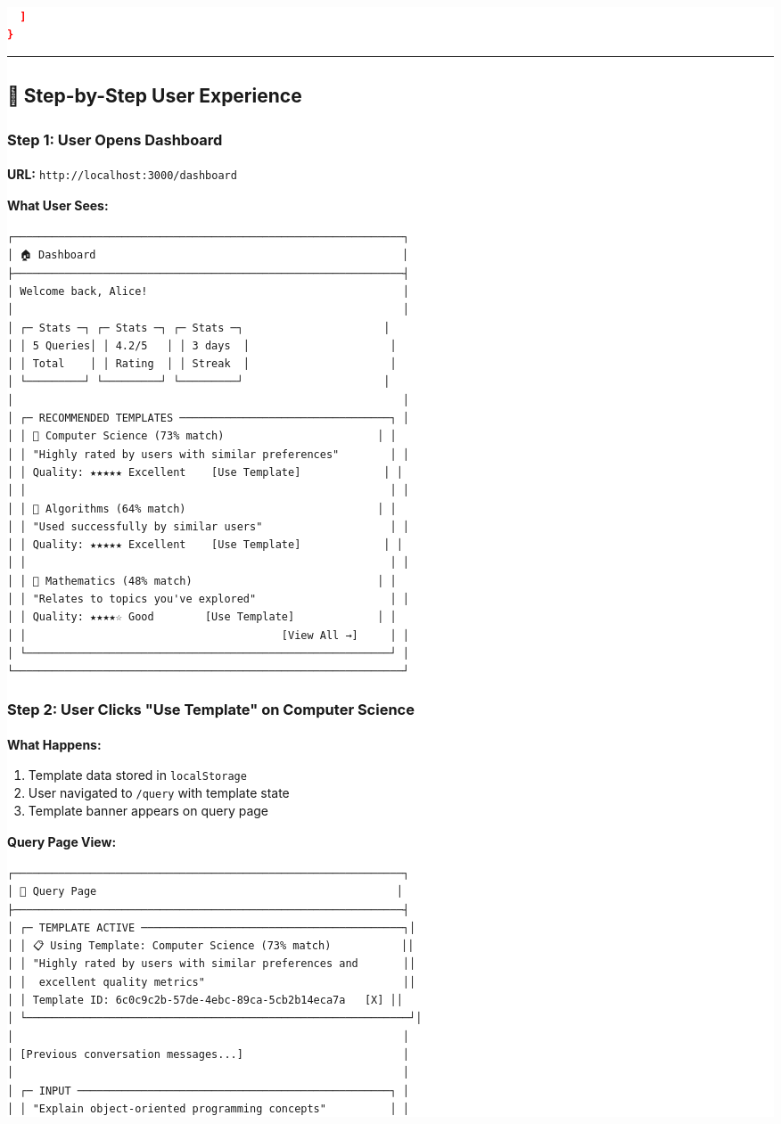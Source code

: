 ```json
  ]
}
```

---

## 🎯 **Step-by-Step User Experience**

### **Step 1: User Opens Dashboard**
**URL:** `http://localhost:3000/dashboard`

**What User Sees:**
```
┌─────────────────────────────────────────────────────────────┐
│ 🏠 Dashboard                                                │
├─────────────────────────────────────────────────────────────┤
│ Welcome back, Alice!                                        │
│                                                             │
│ ┌─ Stats ─┐ ┌─ Stats ─┐ ┌─ Stats ─┐                      │
│ │ 5 Queries│ │ 4.2/5   │ │ 3 days  │                      │
│ │ Total    │ │ Rating  │ │ Streak  │                      │
│ └─────────┘ └─────────┘ └─────────┘                      │
│                                                             │
│ ┌─ RECOMMENDED TEMPLATES ─────────────────────────────────┐ │
│ │ 📄 Computer Science (73% match)                        │ │
│ │ "Highly rated by users with similar preferences"        │ │
│ │ Quality: ★★★★★ Excellent    [Use Template]             │ │
│ │                                                         │ │
│ │ 📄 Algorithms (64% match)                              │ │
│ │ "Used successfully by similar users"                    │ │
│ │ Quality: ★★★★★ Excellent    [Use Template]             │ │
│ │                                                         │ │
│ │ 📄 Mathematics (48% match)                             │ │
│ │ "Relates to topics you've explored"                     │ │
│ │ Quality: ★★★★☆ Good        [Use Template]             │ │
│ │                                        [View All →]     │ │
│ └─────────────────────────────────────────────────────────┘ │
└─────────────────────────────────────────────────────────────┘
```

### **Step 2: User Clicks "Use Template" on Computer Science**

**What Happens:**
1. Template data stored in `localStorage`
2. User navigated to `/query` with template state
3. Template banner appears on query page

**Query Page View:**
```
┌─────────────────────────────────────────────────────────────┐
│ 💬 Query Page                                               │
├─────────────────────────────────────────────────────────────┤
│ ┌─ TEMPLATE ACTIVE ─────────────────────────────────────────┐│
│ │ 📋 Using Template: Computer Science (73% match)           ││
│ │ "Highly rated by users with similar preferences and       ││
│ │  excellent quality metrics"                               ││
│ │ Template ID: 6c0c9c2b-57de-4ebc-89ca-5cb2b14eca7a   [X] ││
│ └────────────────────────────────────────────────────────────┘│
│                                                             │
│ [Previous conversation messages...]                         │
│                                                             │
│ ┌─ INPUT ─────────────────────────────────────────────────┐ │
│ │ "Explain object-oriented programming concepts"          │ │
```